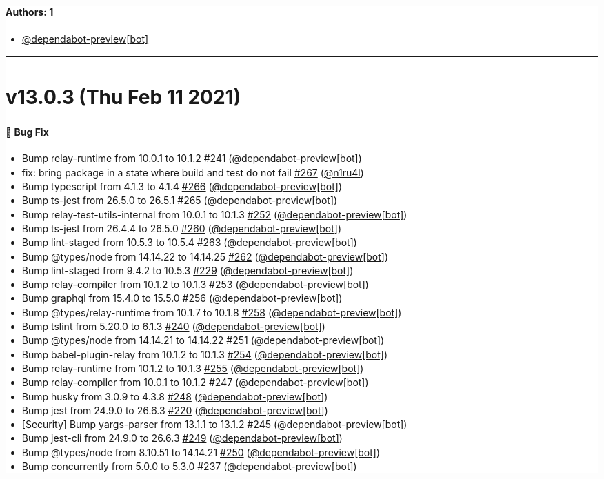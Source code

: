 #### Authors: 1

- [@dependabot-preview[bot]](https://github.com/dependabot-preview[bot])

---

# v13.0.3 (Thu Feb 11 2021)

#### 🐛  Bug Fix

- Bump relay-runtime from 10.0.1 to 10.1.2 [#241](https://github.com/relay-tools/relay-compiler-language-typescript/pull/241) ([@dependabot-preview[bot]](https://github.com/dependabot-preview[bot]))
- fix: bring package in a state where build and test do not fail [#267](https://github.com/relay-tools/relay-compiler-language-typescript/pull/267) ([@n1ru4l](https://github.com/n1ru4l))
- Bump typescript from 4.1.3 to 4.1.4 [#266](https://github.com/relay-tools/relay-compiler-language-typescript/pull/266) ([@dependabot-preview[bot]](https://github.com/dependabot-preview[bot]))
- Bump ts-jest from 26.5.0 to 26.5.1 [#265](https://github.com/relay-tools/relay-compiler-language-typescript/pull/265) ([@dependabot-preview[bot]](https://github.com/dependabot-preview[bot]))
- Bump relay-test-utils-internal from 10.0.1 to 10.1.3 [#252](https://github.com/relay-tools/relay-compiler-language-typescript/pull/252) ([@dependabot-preview[bot]](https://github.com/dependabot-preview[bot]))
- Bump ts-jest from 26.4.4 to 26.5.0 [#260](https://github.com/relay-tools/relay-compiler-language-typescript/pull/260) ([@dependabot-preview[bot]](https://github.com/dependabot-preview[bot]))
- Bump lint-staged from 10.5.3 to 10.5.4 [#263](https://github.com/relay-tools/relay-compiler-language-typescript/pull/263) ([@dependabot-preview[bot]](https://github.com/dependabot-preview[bot]))
- Bump @types/node from 14.14.22 to 14.14.25 [#262](https://github.com/relay-tools/relay-compiler-language-typescript/pull/262) ([@dependabot-preview[bot]](https://github.com/dependabot-preview[bot]))
- Bump lint-staged from 9.4.2 to 10.5.3 [#229](https://github.com/relay-tools/relay-compiler-language-typescript/pull/229) ([@dependabot-preview[bot]](https://github.com/dependabot-preview[bot]))
- Bump relay-compiler from 10.1.2 to 10.1.3 [#253](https://github.com/relay-tools/relay-compiler-language-typescript/pull/253) ([@dependabot-preview[bot]](https://github.com/dependabot-preview[bot]))
- Bump graphql from 15.4.0 to 15.5.0 [#256](https://github.com/relay-tools/relay-compiler-language-typescript/pull/256) ([@dependabot-preview[bot]](https://github.com/dependabot-preview[bot]))
- Bump @types/relay-runtime from 10.1.7 to 10.1.8 [#258](https://github.com/relay-tools/relay-compiler-language-typescript/pull/258) ([@dependabot-preview[bot]](https://github.com/dependabot-preview[bot]))
- Bump tslint from 5.20.0 to 6.1.3 [#240](https://github.com/relay-tools/relay-compiler-language-typescript/pull/240) ([@dependabot-preview[bot]](https://github.com/dependabot-preview[bot]))
- Bump @types/node from 14.14.21 to 14.14.22 [#251](https://github.com/relay-tools/relay-compiler-language-typescript/pull/251) ([@dependabot-preview[bot]](https://github.com/dependabot-preview[bot]))
- Bump babel-plugin-relay from 10.1.2 to 10.1.3 [#254](https://github.com/relay-tools/relay-compiler-language-typescript/pull/254) ([@dependabot-preview[bot]](https://github.com/dependabot-preview[bot]))
- Bump relay-runtime from 10.1.2 to 10.1.3 [#255](https://github.com/relay-tools/relay-compiler-language-typescript/pull/255) ([@dependabot-preview[bot]](https://github.com/dependabot-preview[bot]))
- Bump relay-compiler from 10.0.1 to 10.1.2 [#247](https://github.com/relay-tools/relay-compiler-language-typescript/pull/247) ([@dependabot-preview[bot]](https://github.com/dependabot-preview[bot]))
- Bump husky from 3.0.9 to 4.3.8 [#248](https://github.com/relay-tools/relay-compiler-language-typescript/pull/248) ([@dependabot-preview[bot]](https://github.com/dependabot-preview[bot]))
- Bump jest from 24.9.0 to 26.6.3 [#220](https://github.com/relay-tools/relay-compiler-language-typescript/pull/220) ([@dependabot-preview[bot]](https://github.com/dependabot-preview[bot]))
- [Security] Bump yargs-parser from 13.1.1 to 13.1.2 [#245](https://github.com/relay-tools/relay-compiler-language-typescript/pull/245) ([@dependabot-preview[bot]](https://github.com/dependabot-preview[bot]))
- Bump jest-cli from 24.9.0 to 26.6.3 [#249](https://github.com/relay-tools/relay-compiler-language-typescript/pull/249) ([@dependabot-preview[bot]](https://github.com/dependabot-preview[bot]))
- Bump @types/node from 8.10.51 to 14.14.21 [#250](https://github.com/relay-tools/relay-compiler-language-typescript/pull/250) ([@dependabot-preview[bot]](https://github.com/dependabot-preview[bot]))
- Bump concurrently from 5.0.0 to 5.3.0 [#237](https://github.com/relay-tools/relay-compiler-language-typescript/pull/237) ([@dependabot-preview[bot]](https://github.com/dependabot-preview[bot]))
